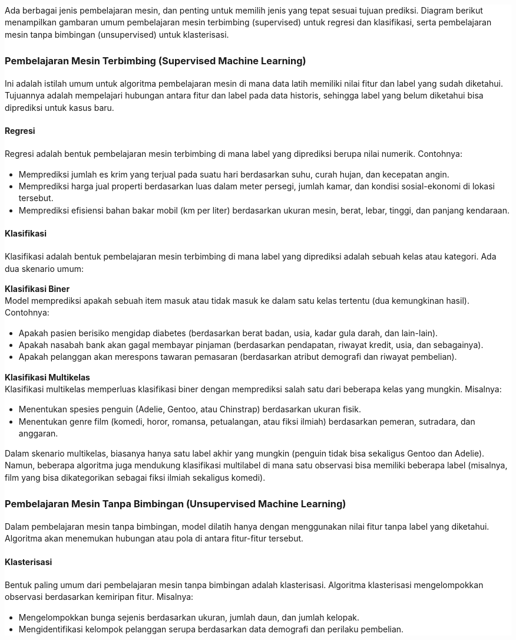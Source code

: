 Ada berbagai jenis pembelajaran mesin, dan penting untuk memilih jenis yang tepat sesuai tujuan prediksi. Diagram berikut menampilkan gambaran umum pembelajaran mesin terbimbing (supervised) untuk regresi dan klasifikasi, serta pembelajaran mesin tanpa bimbingan (unsupervised) untuk klasterisasi.  

### Pembelajaran Mesin Terbimbing (Supervised Machine Learning)  
Ini adalah istilah umum untuk algoritma pembelajaran mesin di mana data latih memiliki nilai fitur dan label yang sudah diketahui. Tujuannya adalah mempelajari hubungan antara fitur dan label pada data historis, sehingga label yang belum diketahui bisa diprediksi untuk kasus baru.  

#### Regresi  
Regresi adalah bentuk pembelajaran mesin terbimbing di mana label yang diprediksi berupa nilai numerik. Contohnya:  
- Memprediksi jumlah es krim yang terjual pada suatu hari berdasarkan suhu, curah hujan, dan kecepatan angin.  
- Memprediksi harga jual properti berdasarkan luas dalam meter persegi, jumlah kamar, dan kondisi sosial-ekonomi di lokasi tersebut.  
- Memprediksi efisiensi bahan bakar mobil (km per liter) berdasarkan ukuran mesin, berat, lebar, tinggi, dan panjang kendaraan.  

#### Klasifikasi  
Klasifikasi adalah bentuk pembelajaran mesin terbimbing di mana label yang diprediksi adalah sebuah kelas atau kategori. Ada dua skenario umum:  

**Klasifikasi Biner**  
Model memprediksi apakah sebuah item masuk atau tidak masuk ke dalam satu kelas tertentu (dua kemungkinan hasil). Contohnya:  
- Apakah pasien berisiko mengidap diabetes (berdasarkan berat badan, usia, kadar gula darah, dan lain-lain).  
- Apakah nasabah bank akan gagal membayar pinjaman (berdasarkan pendapatan, riwayat kredit, usia, dan sebagainya).  
- Apakah pelanggan akan merespons tawaran pemasaran (berdasarkan atribut demografi dan riwayat pembelian).  

**Klasifikasi Multikelas**  
Klasifikasi multikelas memperluas klasifikasi biner dengan memprediksi salah satu dari beberapa kelas yang mungkin. Misalnya:  
- Menentukan spesies penguin (Adelie, Gentoo, atau Chinstrap) berdasarkan ukuran fisik.  
- Menentukan genre film (komedi, horor, romansa, petualangan, atau fiksi ilmiah) berdasarkan pemeran, sutradara, dan anggaran.  

Dalam skenario multikelas, biasanya hanya satu label akhir yang mungkin (penguin tidak bisa sekaligus Gentoo dan Adelie). Namun, beberapa algoritma juga mendukung klasifikasi multilabel di mana satu observasi bisa memiliki beberapa label (misalnya, film yang bisa dikategorikan sebagai fiksi ilmiah sekaligus komedi).  

### Pembelajaran Mesin Tanpa Bimbingan (Unsupervised Machine Learning)  
Dalam pembelajaran mesin tanpa bimbingan, model dilatih hanya dengan menggunakan nilai fitur tanpa label yang diketahui. Algoritma akan menemukan hubungan atau pola di antara fitur-fitur tersebut.  

#### Klasterisasi  
Bentuk paling umum dari pembelajaran mesin tanpa bimbingan adalah klasterisasi. Algoritma klasterisasi mengelompokkan observasi berdasarkan kemiripan fitur. Misalnya:  
- Mengelompokkan bunga sejenis berdasarkan ukuran, jumlah daun, dan jumlah kelopak.  
- Mengidentifikasi kelompok pelanggan serupa berdasarkan data demografi dan perilaku pembelian.  
